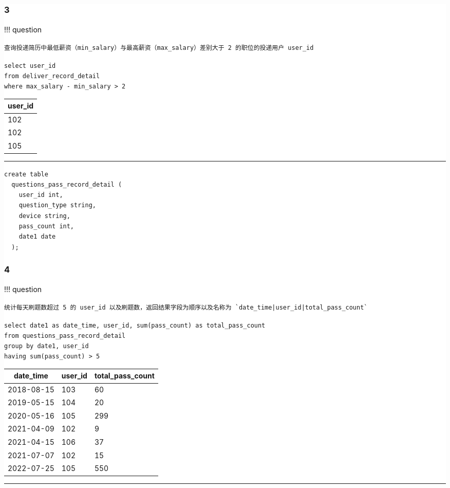 
### 3

!!! question

    查询投递简历中最低薪资（min_salary）与最高薪资（max_salary）差别大于 2 的职位的投递用户 user_id

```mysql
select user_id
from deliver_record_detail
where max_salary - min_salary > 2
```

| user_id |
| ------- |
| 102     |
| 102     |
| 105     |

---

```mysql
create table
  questions_pass_record_detail (
    user_id int,
    question_type string,
    device string,
    pass_count int,
    date1 date
  );
```

### 4

!!! question

    统计每天刷题数超过 5 的 user_id 以及刷题数，返回结果字段为顺序以及名称为 `date_time|user_id|total_pass_count`

```mysql
select date1 as date_time, user_id, sum(pass_count) as total_pass_count
from questions_pass_record_detail
group by date1, user_id
having sum(pass_count) > 5
```

| date_time  | user_id | total_pass_count |
| ---------- | ------- | ---------------- |
| 2018-08-15 | 103     | 60               |
| 2019-05-15 | 104     | 20               |
| 2020-05-16 | 105     | 299              |
| 2021-04-09 | 102     | 9                |
| 2021-04-15 | 106     | 37               |
| 2021-07-07 | 102     | 15               |
| 2022-07-25 | 105     | 550              |

---